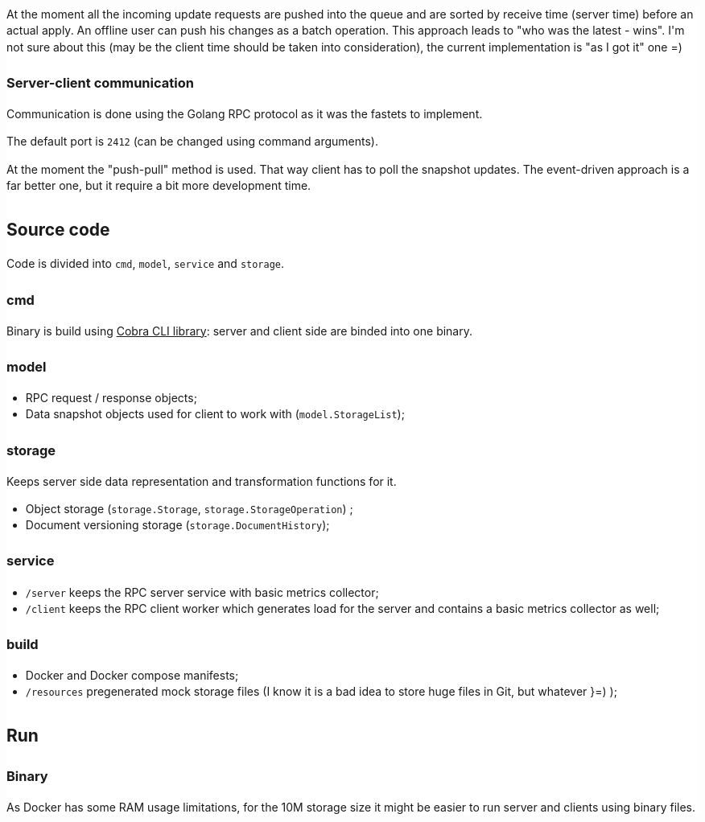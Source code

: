 At the moment all the incoming update requests are pushed into the queue and are sorted by receive time (server time) before an actual apply. An offline user can push his changes as a batch operation. This approach leads to "who was the latest - wins". I'm not sure about this (may be the client time should be taken into consideration), the current implementation is "as I got it" one =)

### Server-client communication

Communication is done using the Golang RPC protocol as it was the fastets to implement.

The default port is `2412` (can be changed using command arguments).

At the moment the "push-pull" method is used. That way client has to poll the snapshot updates. The event-driven approach is a far better one, but it require a bit more development time.

## Source code

Code is divided into `cmd`, `model`, `service` and `storage`.

### cmd

Binary is build using [Cobra CLI library](https://github.com/spf13/cobra): server and client side are binded into one binary.

### model

* RPC request / response objects;
* Data snapshot objects used for client to work with (`model.StorageList`);

### storage

Keeps server side data representation and transformation functions for it.

* Object storage (`storage.Storage`, `storage.StorageOperation`) ;
* Document versioning storage (`storage.DocumentHistory`);

### service

* `/server` keeps the RPC server service with basic metrics collector;
* `/client` keeps the RPC client worker which generates load for the server and contains a basic metrics collector as well;

### build

* Docker and Docker compose manifests;
* `/resources` pregenerated mock storage files (I know it is a bad idea to store huge files in Git, but whatever }=) );

## Run

### Binary

As Docker has some RAM usage limitations, for the 10M storage size it might be easier to run server and clients using binary files.
